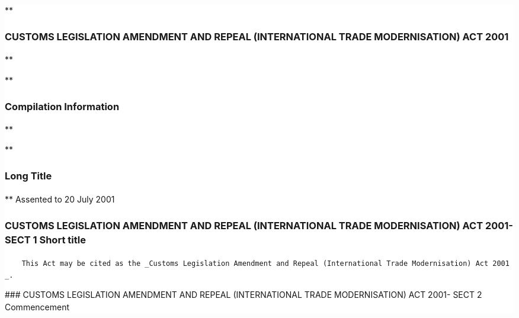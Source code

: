 **

###  CUSTOMS LEGISLATION AMENDMENT AND REPEAL (INTERNATIONAL TRADE MODERNISATION) ACT 2001 
**


**

###  Compilation Information 
**














































**

###  Long Title 
**
Assented to 20 July 2001

###  CUSTOMS LEGISLATION AMENDMENT AND REPEAL (INTERNATIONAL TRADE MODERNISATION) ACT 2001- SECT 1  Short title 
<dl compact="">

		This Act may be cited as the _Customs Legislation Amendment and Repeal (International Trade Modernisation) Act 2001_.

 </dl>
###  CUSTOMS LEGISLATION AMENDMENT AND REPEAL (INTERNATIONAL TRADE MODERNISATION) ACT 2001- SECT 2  Commencement 
<dl compact="">
